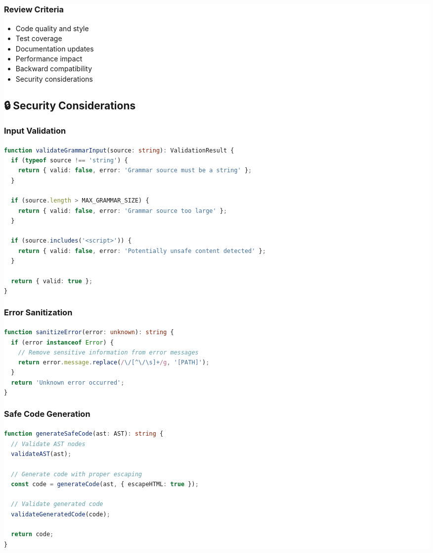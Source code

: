 ### Review Criteria

- Code quality and style
- Test coverage
- Documentation updates
- Performance impact
- Backward compatibility
- Security considerations

## 🔒 Security Considerations

### Input Validation

```typescript
function validateGrammarInput(source: string): ValidationResult {
  if (typeof source !== 'string') {
    return { valid: false, error: 'Grammar source must be a string' };
  }
  
  if (source.length > MAX_GRAMMAR_SIZE) {
    return { valid: false, error: 'Grammar source too large' };
  }
  
  if (source.includes('<script>')) {
    return { valid: false, error: 'Potentially unsafe content detected' };
  }
  
  return { valid: true };
}
```

### Error Sanitization

```typescript
function sanitizeError(error: unknown): string {
  if (error instanceof Error) {
    // Remove sensitive information from error messages
    return error.message.replace(/\/[^\/\s]+/g, '[PATH]');
  }
  return 'Unknown error occurred';
}
```

### Safe Code Generation

```typescript
function generateSafeCode(ast: AST): string {
  // Validate AST nodes
  validateAST(ast);
  
  // Generate code with proper escaping
  const code = generateCode(ast, { escapeHTML: true });
  
  // Validate generated code
  validateGeneratedCode(code);
  
  return code;
}
```
